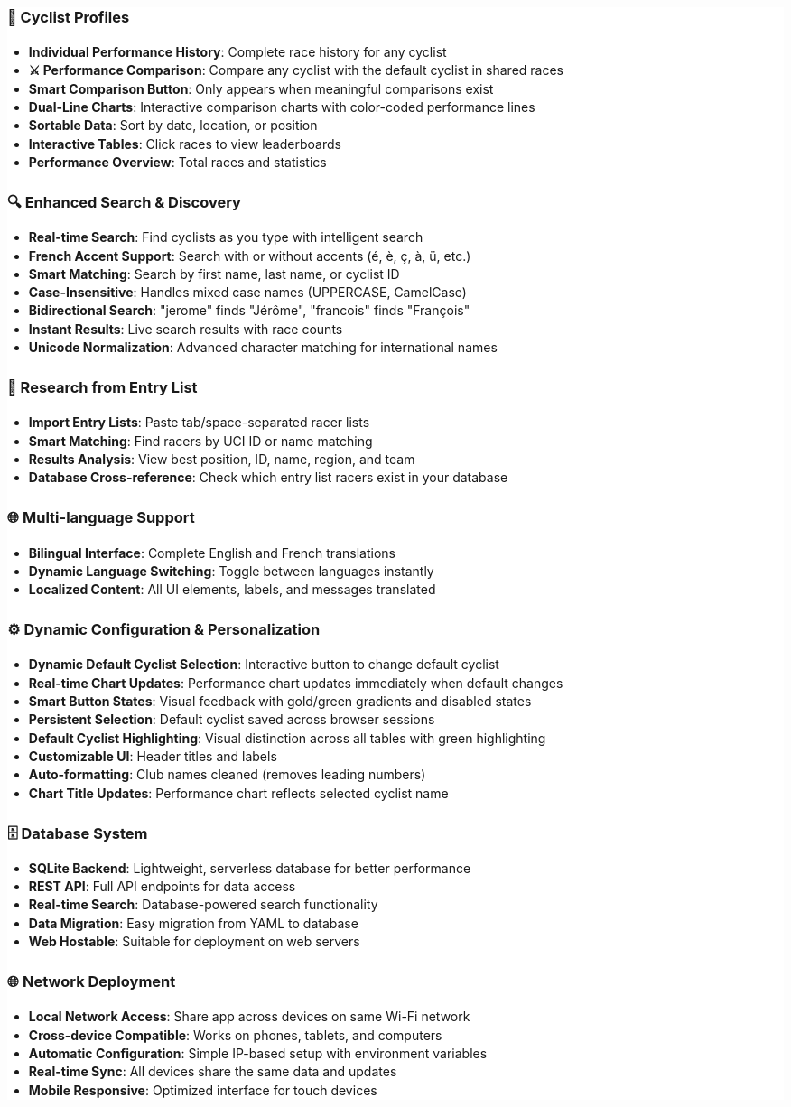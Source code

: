 ### 👤 Cyclist Profiles
- **Individual Performance History**: Complete race history for any cyclist
- **⚔️ Performance Comparison**: Compare any cyclist with the default cyclist in shared races
- **Smart Comparison Button**: Only appears when meaningful comparisons exist
- **Dual-Line Charts**: Interactive comparison charts with color-coded performance lines
- **Sortable Data**: Sort by date, location, or position
- **Interactive Tables**: Click races to view leaderboards
- **Performance Overview**: Total races and statistics

### 🔍 Enhanced Search & Discovery
- **Real-time Search**: Find cyclists as you type with intelligent search
- **French Accent Support**: Search with or without accents (é, è, ç, à, ü, etc.)
- **Smart Matching**: Search by first name, last name, or cyclist ID
- **Case-Insensitive**: Handles mixed case names (UPPERCASE, CamelCase)
- **Bidirectional Search**: "jerome" finds "Jérôme", "francois" finds "François"
- **Instant Results**: Live search results with race counts
- **Unicode Normalization**: Advanced character matching for international names

### 🔬 Research from Entry List
- **Import Entry Lists**: Paste tab/space-separated racer lists
- **Smart Matching**: Find racers by UCI ID or name matching
- **Results Analysis**: View best position, ID, name, region, and team
- **Database Cross-reference**: Check which entry list racers exist in your database

### 🌐 Multi-language Support
- **Bilingual Interface**: Complete English and French translations
- **Dynamic Language Switching**: Toggle between languages instantly
- **Localized Content**: All UI elements, labels, and messages translated

### ⚙️ Dynamic Configuration & Personalization
- **Dynamic Default Cyclist Selection**: Interactive button to change default cyclist
- **Real-time Chart Updates**: Performance chart updates immediately when default changes
- **Smart Button States**: Visual feedback with gold/green gradients and disabled states
- **Persistent Selection**: Default cyclist saved across browser sessions
- **Default Cyclist Highlighting**: Visual distinction across all tables with green highlighting
- **Customizable UI**: Header titles and labels
- **Auto-formatting**: Club names cleaned (removes leading numbers)
- **Chart Title Updates**: Performance chart reflects selected cyclist name

### 🗄️ Database System
- **SQLite Backend**: Lightweight, serverless database for better performance
- **REST API**: Full API endpoints for data access
- **Real-time Search**: Database-powered search functionality
- **Data Migration**: Easy migration from YAML to database
- **Web Hostable**: Suitable for deployment on web servers

### 🌐 Network Deployment
- **Local Network Access**: Share app across devices on same Wi-Fi network
- **Cross-device Compatible**: Works on phones, tablets, and computers
- **Automatic Configuration**: Simple IP-based setup with environment variables
- **Real-time Sync**: All devices share the same data and updates
- **Mobile Responsive**: Optimized interface for touch devices
